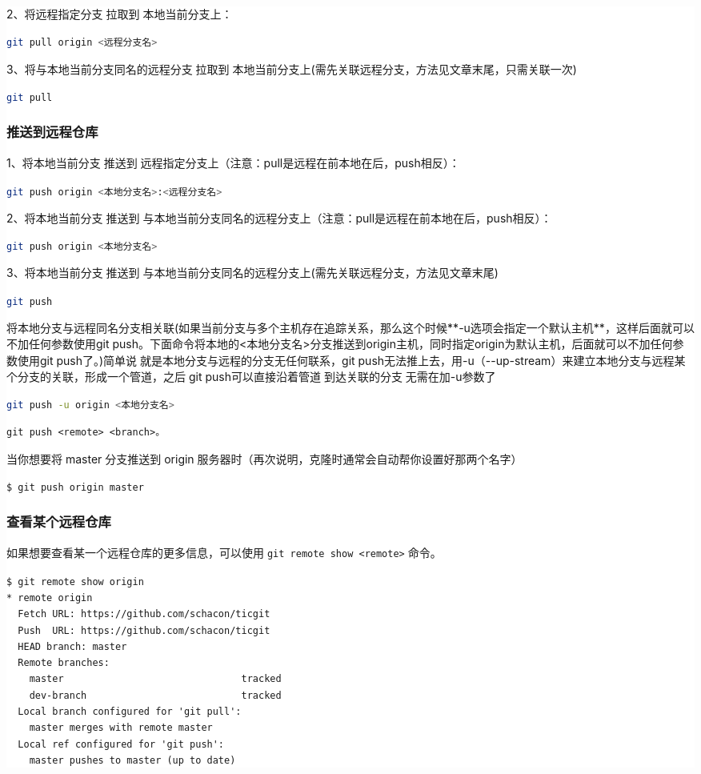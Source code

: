 2、将远程指定分支 拉取到 本地当前分支上：

```bash
git pull origin <远程分支名>
```

3、将与本地当前分支同名的远程分支 拉取到 本地当前分支上(需先关联远程分支，方法见文章末尾，只需关联一次)

```bash
git pull
```



### 推送到远程仓库

1、将本地当前分支 推送到 远程指定分支上（注意：pull是远程在前本地在后，push相反）：

```bash
git push origin <本地分支名>:<远程分支名>
```

2、将本地当前分支 推送到 与本地当前分支同名的远程分支上（注意：pull是远程在前本地在后，push相反）：

```bash
git push origin <本地分支名>
```

3、将本地当前分支 推送到 与本地当前分支同名的远程分支上(需先关联远程分支，方法见文章末尾)

```bash
git push
```

将本地分支与远程同名分支相关联(如果当前分支与多个主机存在追踪关系，那么这个时候**-u选项会指定一个默认主机**，这样后面就可以不加任何参数使用git push。下面命令将本地的<本地分支名>分支推送到origin主机，同时指定origin为默认主机，后面就可以不加任何参数使用git push了。)简单说 就是本地分支与远程的分支无任何联系，git push无法推上去，用-u（--up-stream）来建立本地分支与远程某个分支的关联，形成一个管道，之后 git push可以直接沿着管道  到达关联的分支  无需在加-u参数了

```bash
git push -u origin <本地分支名>
```



`git push <remote> <branch>。`

  当你想要将 master 分支推送到 origin 服务器时（再次说明，克隆时通常会自动帮你设置好那两个名字）

```shell
$ git push origin master
```

### 查看某个远程仓库

如果想要查看某一个远程仓库的更多信息，可以使用 `git remote show <remote>` 命令。

```shell
$ git remote show origin
* remote origin
  Fetch URL: https://github.com/schacon/ticgit
  Push  URL: https://github.com/schacon/ticgit
  HEAD branch: master
  Remote branches:
    master                               tracked
    dev-branch                           tracked
  Local branch configured for 'git pull':
    master merges with remote master
  Local ref configured for 'git push':
    master pushes to master (up to date)
```
